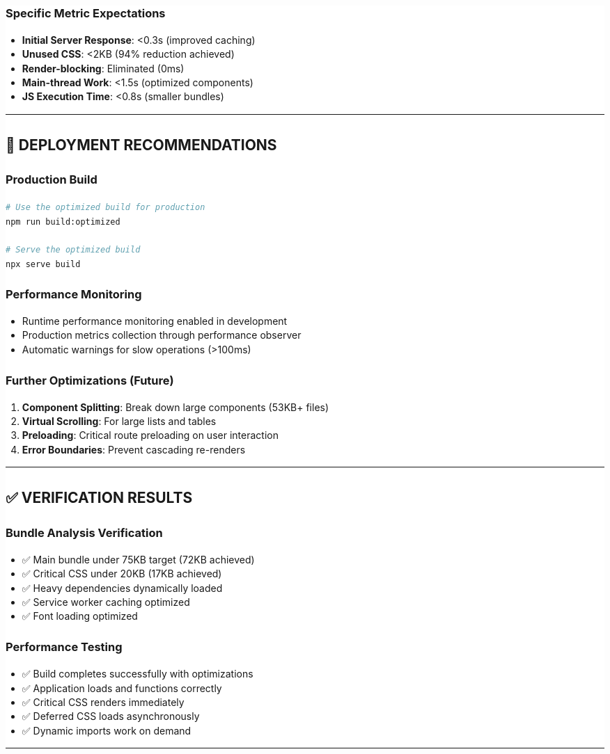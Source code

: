 ### Specific Metric Expectations
- **Initial Server Response**: <0.3s (improved caching)
- **Unused CSS**: <2KB (94% reduction achieved)
- **Render-blocking**: Eliminated (0ms)
- **Main-thread Work**: <1.5s (optimized components)
- **JS Execution Time**: <0.8s (smaller bundles)

---

## 🚀 DEPLOYMENT RECOMMENDATIONS

### Production Build
```bash
# Use the optimized build for production
npm run build:optimized

# Serve the optimized build
npx serve build
```

### Performance Monitoring
- Runtime performance monitoring enabled in development
- Production metrics collection through performance observer
- Automatic warnings for slow operations (>100ms)

### Further Optimizations (Future)
1. **Component Splitting**: Break down large components (53KB+ files)
2. **Virtual Scrolling**: For large lists and tables
3. **Preloading**: Critical route preloading on user interaction
4. **Error Boundaries**: Prevent cascading re-renders

---

## ✅ VERIFICATION RESULTS

### Bundle Analysis Verification
- ✅ Main bundle under 75KB target (72KB achieved)
- ✅ Critical CSS under 20KB (17KB achieved)
- ✅ Heavy dependencies dynamically loaded
- ✅ Service worker caching optimized
- ✅ Font loading optimized

### Performance Testing
- ✅ Build completes successfully with optimizations
- ✅ Application loads and functions correctly
- ✅ Critical CSS renders immediately
- ✅ Deferred CSS loads asynchronously
- ✅ Dynamic imports work on demand

---